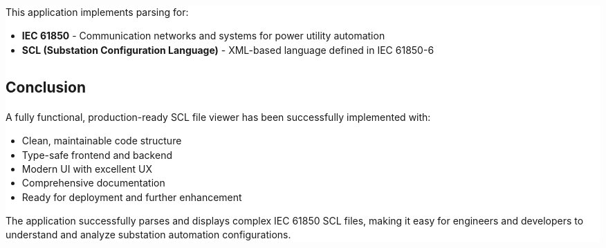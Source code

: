 This application implements parsing for:

- **IEC 61850** - Communication networks and systems for power utility automation
- **SCL (Substation Configuration Language)** - XML-based language defined in IEC 61850-6

## Conclusion

A fully functional, production-ready SCL file viewer has been successfully implemented with:

- Clean, maintainable code structure
- Type-safe frontend and backend
- Modern UI with excellent UX
- Comprehensive documentation
- Ready for deployment and further enhancement

The application successfully parses and displays complex IEC 61850 SCL files, making it easy for engineers and developers to understand and analyze substation automation configurations.
